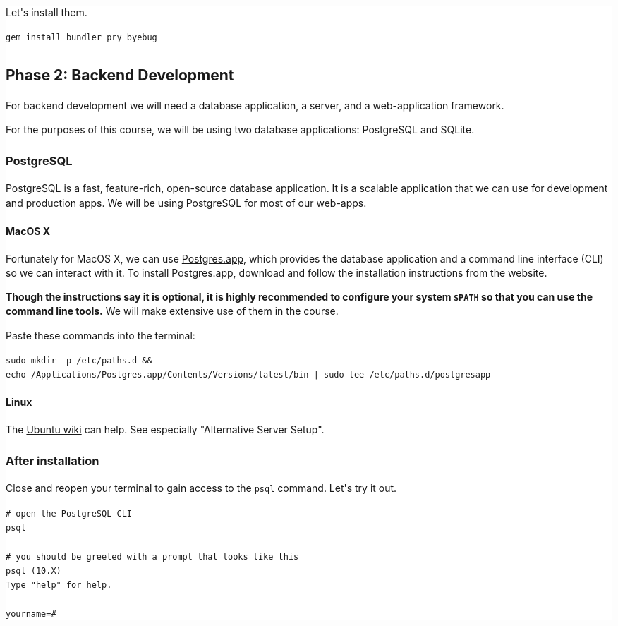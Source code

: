 Let's install them.

    gem install bundler pry byebug

Phase 2: Backend Development
----------------------------

For backend development we will need a database application, a server,
and a web-application framework.

For the purposes of this course, we will be using two database
applications: PostgreSQL and SQLite.

### PostgreSQL

PostgreSQL is a fast, feature-rich, open-source database application. It
is a scalable application that we can use for development and production
apps. We will be using PostgreSQL for most of our web-apps.

#### MacOS X

Fortunately for MacOS X, we can use
[Postgres.app](https://postgresapp.com/), which provides the database
application and a command line interface (CLI) so we can interact with
it. To install Postgres.app, download and follow the installation
instructions from the website.

**Though the instructions say it is optional, it is highly recommended
to configure your system `$PATH` so that you can use the command line
tools.** We will make extensive use of them in the course.

Paste these commands into the terminal:

    sudo mkdir -p /etc/paths.d &&
    echo /Applications/Postgres.app/Contents/Versions/latest/bin | sudo tee /etc/paths.d/postgresapp

#### Linux

The [Ubuntu wiki](https://help.ubuntu.com/community/PostgreSQL) can
help. See especially "Alternative Server Setup".

### After installation

Close and reopen your terminal to gain access to the `psql` command.
Let's try it out.

    # open the PostgreSQL CLI
    psql

    # you should be greeted with a prompt that looks like this
    psql (10.X)
    Type "help" for help.

    yourname=#
